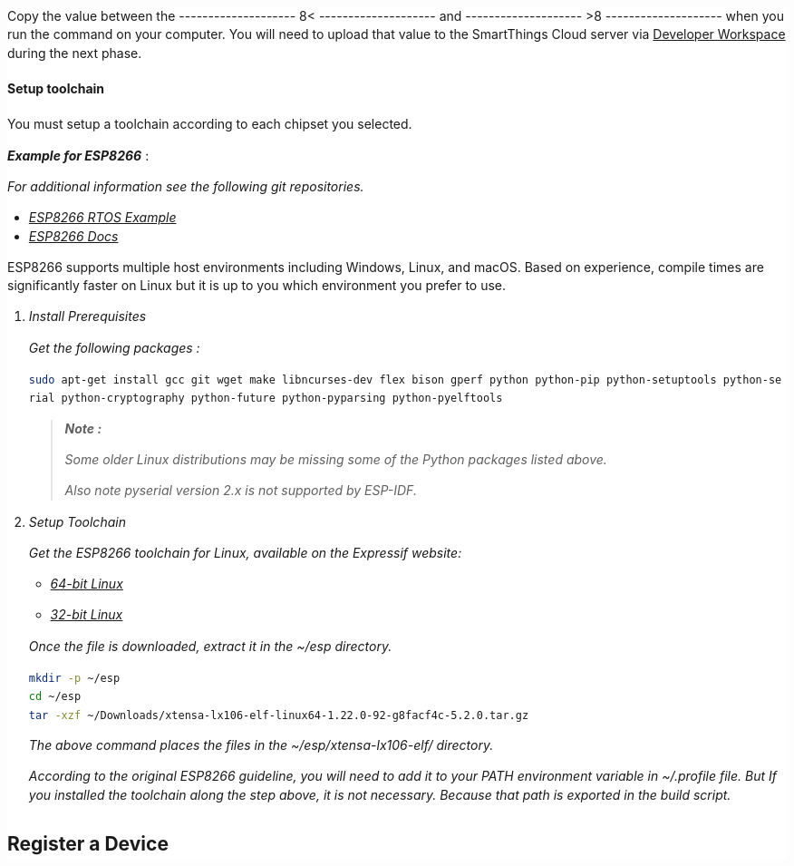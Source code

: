 Copy the value between the -------------------- 8< -------------------- and -------------------- >8 -------------------- when you run the command on your computer. You will need to upload that value to the SmartThings Cloud server via [Developer Workspace](https://smartthings.developer.samsung.com/workspace/projects) during the next phase.

#### Setup toolchain

You must setup a toolchain according to each chipset you selected.

***Example for ESP8266*** :

*For additional information see the following git repositories.*

- *[ESP8266 RTOS Example](https://github.com/espressif/ESP8266_RTOS_SDK/tree/release/v3.2)*
- *[ESP8266 Docs](https://docs.espressif.com/projects/esp8266-rtos-sdk/en/latest/index.html)*

ESP8266 supports multiple host environments including Windows, Linux, and macOS. Based on experience, compile times are significantly faster on Linux but it is up to you which environment you prefer to use.

1. *Install Prerequisites*

   *Get the following packages :*

   ```sh
   sudo apt-get install gcc git wget make libncurses-dev flex bison gperf python python-pip python-setuptools python-serial python-cryptography python-future python-pyparsing python-pyelftools
   ```

   > ***Note :***
   >
   > *Some older Linux distributions may be missing some of the Python packages listed above.*
   >
   > *Also note pyserial version 2.x is not supported by ESP-IDF.*

2. *Setup Toolchain*

   *Get the ESP8266 toolchain for Linux, available on the Expressif website:*

   - *[64-bit Linux](https://dl.espressif.com/dl/xtensa-lx106-elf-linux64-1.22.0-92-g8facf4c-5.2.0.tar.gz)*

   - *[32-bit Linux](https://dl.espressif.com/dl/xtensa-lx106-elf-linux32-1.22.0-92-g8facf4c-5.2.0.tar.gz)*

   *Once the file is downloaded, extract it in the ~/esp directory.*

   ```sh
   mkdir -p ~/esp
   cd ~/esp
   tar -xzf ~/Downloads/xtensa-lx106-elf-linux64-1.22.0-92-g8facf4c-5.2.0.tar.gz
   ```

   *The above command places the files in the ~/esp/xtensa-lx106-elf/ directory.*

   *According to the original ESP8266 guideline, you will need to add it to your PATH environment variable in ~/.profile file. But If you installed the toolchain along the step above, it is not necessary. Because that path is exported in the build script.*

## Register a Device
